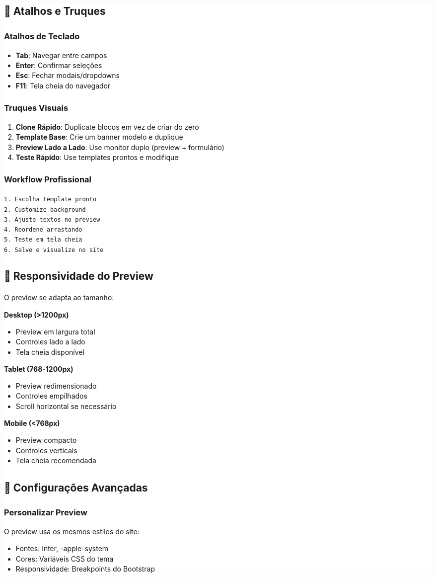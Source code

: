 ## 🎯 Atalhos e Truques

### Atalhos de Teclado
- **Tab**: Navegar entre campos
- **Enter**: Confirmar seleções
- **Esc**: Fechar modais/dropdowns
- **F11**: Tela cheia do navegador

### Truques Visuais
1. **Clone Rápido**: Duplicate blocos em vez de criar do zero
2. **Template Base**: Crie um banner modelo e duplique
3. **Preview Lado a Lado**: Use monitor duplo (preview + formulário)
4. **Teste Rápido**: Use templates prontos e modifique

### Workflow Profissional
```
1. Escolha template pronto
2. Customize background
3. Ajuste textos no preview
4. Reordene arrastando
5. Teste em tela cheia
6. Salve e visualize no site
```

## 📱 Responsividade do Preview

O preview se adapta ao tamanho:

**Desktop (>1200px)**
- Preview em largura total
- Controles lado a lado
- Tela cheia disponível

**Tablet (768-1200px)**
- Preview redimensionado
- Controles empilhados
- Scroll horizontal se necessário

**Mobile (<768px)**
- Preview compacto
- Controles verticais
- Tela cheia recomendada

## 🔧 Configurações Avançadas

### Personalizar Preview
O preview usa os mesmos estilos do site:
- Fontes: Inter, -apple-system
- Cores: Variáveis CSS do tema
- Responsividade: Breakpoints do Bootstrap
